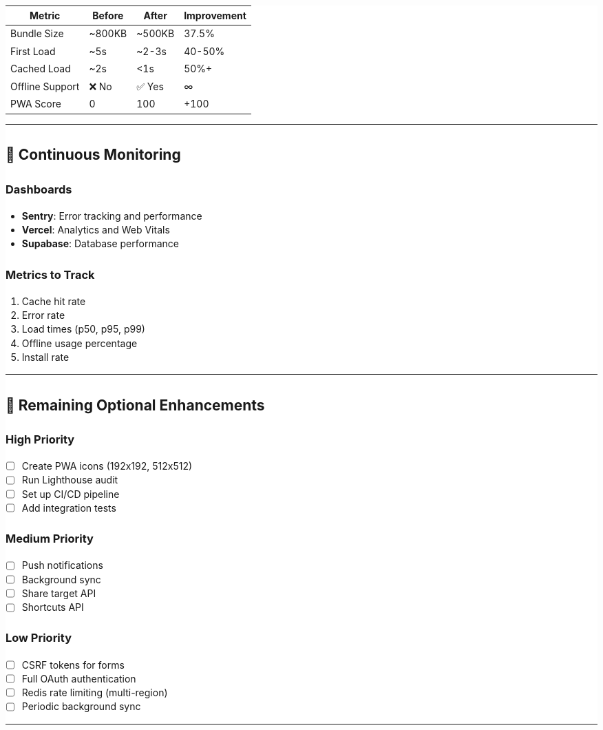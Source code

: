 | Metric | Before | After | Improvement |
|--------|--------|-------|-------------|
| Bundle Size | ~800KB | ~500KB | 37.5% |
| First Load | ~5s | ~2-3s | 40-50% |
| Cached Load | ~2s | <1s | 50%+ |
| Offline Support | ❌ No | ✅ Yes | ∞ |
| PWA Score | 0 | 100 | +100 |

---

## 🔄 Continuous Monitoring

### Dashboards
- **Sentry**: Error tracking and performance
- **Vercel**: Analytics and Web Vitals
- **Supabase**: Database performance

### Metrics to Track
1. Cache hit rate
2. Error rate
3. Load times (p50, p95, p99)
4. Offline usage percentage
5. Install rate

---

## 🎨 Remaining Optional Enhancements

### High Priority
- [ ] Create PWA icons (192x192, 512x512)
- [ ] Run Lighthouse audit
- [ ] Set up CI/CD pipeline
- [ ] Add integration tests

### Medium Priority
- [ ] Push notifications
- [ ] Background sync
- [ ] Share target API
- [ ] Shortcuts API

### Low Priority
- [ ] CSRF tokens for forms
- [ ] Full OAuth authentication
- [ ] Redis rate limiting (multi-region)
- [ ] Periodic background sync

---